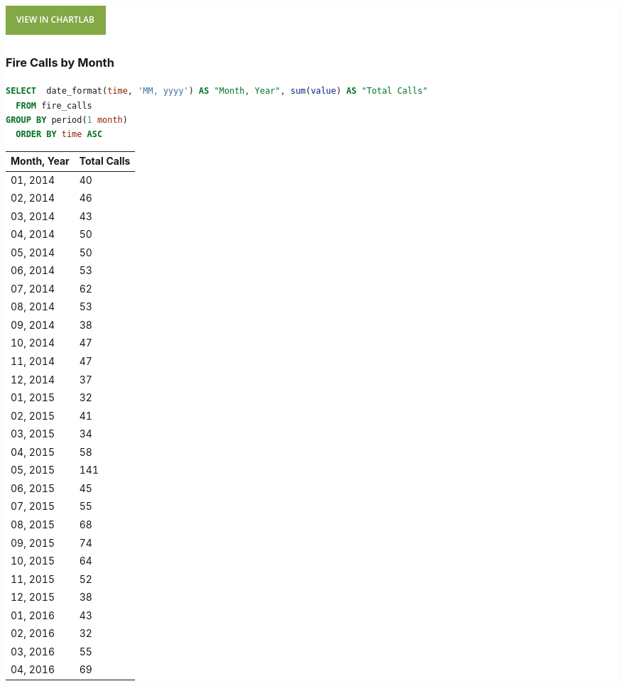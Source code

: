 [![View in ChartLab](./images/button.png)](https://apps.axibase.com/chartlab/83d2a616/4/#fullscreen)

### Fire Calls by Month

```sql
SELECT  date_format(time, 'MM, yyyy') AS "Month, Year", sum(value) AS "Total Calls"
  FROM fire_calls
GROUP BY period(1 month)
  ORDER BY time ASC
```

| Month, Year | Total Calls |
|-------------|-------------|
| 01, 2014    | 40          |
| 02, 2014    | 46          |
| 03, 2014    | 43          |
| 04, 2014    | 50          |
| 05, 2014    | 50          |
| 06, 2014    | 53          |
| 07, 2014    | 62          |
| 08, 2014    | 53          |
| 09, 2014    | 38          |
| 10, 2014    | 47          |
| 11, 2014    | 47          |
| 12, 2014    | 37          |
| 01, 2015    | 32          |
| 02, 2015    | 41          |
| 03, 2015    | 34          |
| 04, 2015    | 58          |
| 05, 2015    | 141         |
| 06, 2015    | 45          |
| 07, 2015    | 55          |
| 08, 2015    | 68          |
| 09, 2015    | 74          |
| 10, 2015    | 64          |
| 11, 2015    | 52          |
| 12, 2015    | 38          |
| 01, 2016    | 43          |
| 02, 2016    | 32          |
| 03, 2016    | 55          |
| 04, 2016    | 69          |